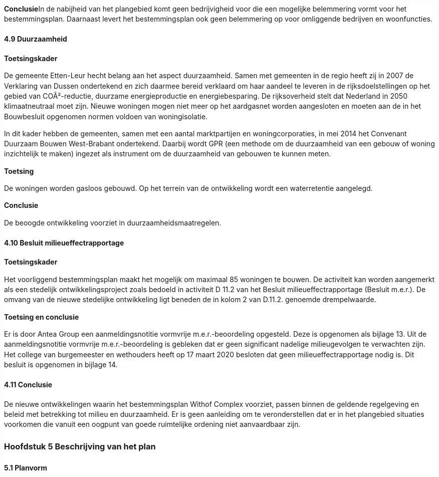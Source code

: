 **Conclusie**In de nabijheid van het plangebied komt geen bedrijvigheid voor die een mogelijke belemmering vormt voor het bestemmingsplan. Daarnaast levert het bestemmingsplan ook geen belemmering op voor omliggende bedrijven en woonfuncties.

#### 4\.9 Duurzaamheid

**Toetsingskader**

De gemeente Etten\-Leur hecht belang aan het aspect duurzaamheid. Samen met gemeenten in de regio heeft zij in 2007 de Verklaring van Dussen ondertekend en zich daarmee bereid verklaard om haar aandeel te leveren in de rijksdoelstellingen op het gebied van COÂ²\-reductie, duurzame energieproductie en energiebesparing. De rijksoverheid stelt dat Nederland in 2050 klimaatneutraal moet zijn. Nieuwe woningen mogen niet meer op het aardgasnet worden aangesloten en moeten aan de in het Bouwbesluit opgenomen normen voldoen van woningisolatie.

In dit kader hebben de gemeenten, samen met een aantal marktpartijen en woningcorporaties, in mei 2014 het Convenant Duurzaam Bouwen West\-Brabant ondertekend. Daarbij wordt GPR (een methode om de duurzaamheid van een gebouw of woning inzichtelijk te maken) ingezet als instrument om de duurzaamheid van gebouwen te kunnen meten.

**Toetsing**

De woningen worden gasloos gebouwd. Op het terrein van de ontwikkeling wordt een waterretentie aangelegd.

**Conclusie**

De beoogde ontwikkeling voorziet in duurzaamheidsmaatregelen.

#### 4\.10 Besluit milieueffectrapportage

**Toetsingskader**

Het voorliggend bestemmingsplan maakt het mogelijk om maximaal 85 woningen te bouwen. De activiteit kan worden aangemerkt als een stedelijk ontwikkelingsproject zoals bedoeld in activiteit D 11\.2 van het Besluit milieueffectrapportage (Besluit m.e.r.). De omvang van de nieuwe stedelijke ontwikkeling ligt beneden de in kolom 2 van D.11\.2\. genoemde drempelwaarde.

**Toetsing en conclusie**

Er is door Antea Group een aanmeldingsnotitie vormvrije m.e.r.\-beoordeling opgesteld. Deze is opgenomen als bijlage 13. Uit de aanmeldingsnotitie vormvrije m.e.r.\-beoordeling is gebleken dat er geen significant nadelige milieugevolgen te verwachten zijn. Het college van burgemeester en wethouders heeft op 17 maart 2020 besloten dat geen milieueffectrapportage nodig is. Dit besluit is opgenomen in bijlage 14.

#### 4\.11 Conclusie

De nieuwe ontwikkelingen waarin het bestemmingsplan Withof Complex voorziet, passen binnen de geldende regelgeving en beleid met betrekking tot milieu en duurzaamheid. Er is geen aanleiding om te veronderstellen dat er in het plangebied situaties voorkomen die vanuit een oogpunt van goede ruimtelijke ordening niet aanvaardbaar zijn.

### Hoofdstuk 5 Beschrijving van het plan

#### 5\.1 Planvorm
